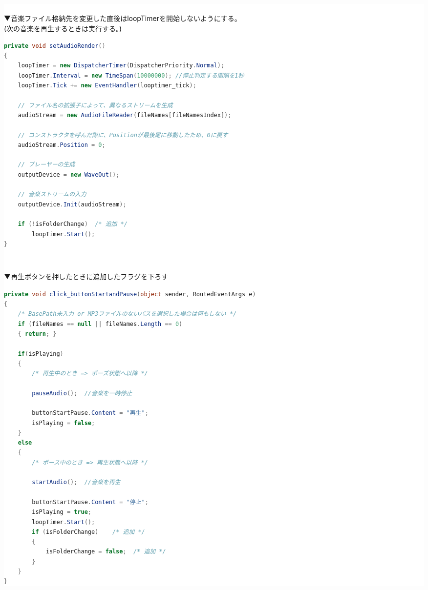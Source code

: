 
<br>
▼音楽ファイル格納先を変更した直後はloopTimerを開始しないようにする。<br>
(次の音楽を再生するときは実行する。)


```C# {linenos=true}
private void setAudioRender()
{
    loopTimer = new DispatcherTimer(DispatcherPriority.Normal);
    loopTimer.Interval = new TimeSpan(10000000); //停止判定する間隔を1秒
    loopTimer.Tick += new EventHandler(looptimer_tick);

    // ファイル名の拡張子によって、異なるストリームを生成
    audioStream = new AudioFileReader(fileNames[fileNamesIndex]);

    // コンストラクタを呼んだ際に、Positionが最後尾に移動したため、0に戻す
    audioStream.Position = 0;

    // プレーヤーの生成
    outputDevice = new WaveOut();

    // 音楽ストリームの入力
    outputDevice.Init(audioStream);

    if (!isFolderChange)  /* 追加 */
        loopTimer.Start();
}
```

<br>

▼再生ボタンを押したときに追加したフラグを下ろす

```C# {linenos=true}
private void click_buttonStartandPause(object sender, RoutedEventArgs e)
{
    /* BasePath未入力 or MP3ファイルのないパスを選択した場合は何もしない */
    if (fileNames == null || fileNames.Length == 0)
    { return; }

    if(isPlaying)
    {
        /* 再生中のとき => ポーズ状態へ以降 */
                
        pauseAudio();  //音楽を一時停止

        buttonStartPause.Content = "再生";
        isPlaying = false;
    }
    else
    {
        /* ポース中のとき => 再生状態へ以降 */
                
        startAudio();  //音楽を再生
                
        buttonStartPause.Content = "停止";
        isPlaying = true;
        loopTimer.Start();
        if (isFolderChange)    /* 追加 */
        {
            isFolderChange = false;  /* 追加 */
        }
    }
}
```
